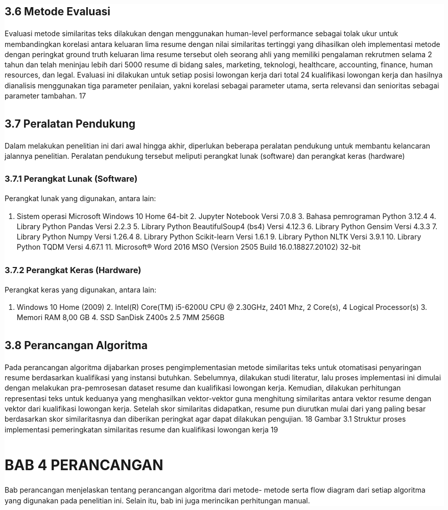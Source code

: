 ## 3.6 Metode Evaluasi
Evaluasi metode similaritas teks dilakukan dengan menggunakan human-level performance sebagai tolak ukur untuk membandingkan korelasi antara keluaran lima resume dengan nilai similaritas tertinggi yang dihasilkan oleh  implementasi metode  dengan  peringkat  ground  truth  keluaran  lima  resume  tersebut  oleh seorang  ahli  yang  memiliki  pengalaman  rekrutmen  selama  2  tahun  dan  telah meninjau lebih dari 5000 resume di bidang sales, marketing, teknologi, healthcare, accounting,  finance,  human  resources,  dan  legal.  Evaluasi  ini  dilakukan  untuk setiap posisi lowongan kerja dari total 24 kualifikasi lowongan kerja dan hasilnya dianalisis  menggunakan  tiga  parameter  penilaian,  yakni  korelasi  sebagai parameter utama, serta relevansi dan senioritas sebagai parameter tambahan.
17

## 3.7 Peralatan Pendukung
Dalam  melakukan  penelitian  ini dari  awal  hingga  akhir,  diperlukan  beberapa peralatan pendukung untuk membantu kelancaran jalannya penelitian. Peralatan pendukung  tersebut  meliputi  perangkat  lunak  (software)  dan  perangkat  keras (hardware)

### 3.7.1 Perangkat Lunak (Software)
Perangkat lunak yang digunakan, antara lain:
1. Sistem operasi Microsoft Windows 10 Home 64-bit 2. Jupyter Notebook Versi 7.0.8 3. Bahasa pemrograman Python 3.12.4 4. Library Python Pandas Versi 2.2.3 5. Library Python BeautifulSoup4 (bs4) Versi 4.12.3 6. Library Python Gensim Versi 4.3.3 7. Library Python Numpy Versi 1.26.4 8. Library Python Scikit-learn Versi 1.6.1 9. Library Python NLTK Versi 3.9.1 10. Library Python TQDM Versi 4.67.1 11. Microsoft® Word 2016 MSO (Version 2505 Build 16.0.18827.20102) 32-bit

### 3.7.2 Perangkat Keras (Hardware)
Perangkat keras yang digunakan, antara lain:
1. Windows 10 Home (2009) 2. Intel(R) Core(TM) i5-6200U CPU @ 2.30GHz, 2401 Mhz, 2 Core(s), 4 Logical Processor(s) 3. Memori RAM 8,00 GB 4. SSD SanDisk Z400s 2.5 7MM 256GB

## 3.8 Perancangan Algoritma
Pada perancangan algoritma dijabarkan proses pengimplementasian  metode similaritas  teks  untuk  otomatisasi  penyaringan  resume  berdasarkan  kualifikasi yang  instansi  butuhkan.  Sebelumnya,  dilakukan  studi  literatur,  lalu  proses implementasi ini dimulai dengan melakukan pra-pemrosesan dataset resume dan kualifikasi  lowongan  kerja.  Kemudian,  dilakukan  perhitungan  representasi  teks untuk  keduanya  yang  menghasilkan  vektor-vektor  guna  menghitung  similaritas antara vektor resume dengan vektor dari kualifikasi lowongan kerja. Setelah skor similaritas  didapatkan,  resume  pun  diurutkan  mulai  dari  yang  paling  besar berdasarkan  skor  similaritasnya  dan  diberikan  peringkat  agar  dapat  dilakukan pengujian.
18
Gambar 3.1 Struktur proses implementasi pemeringkatan similaritas resume dan kualifikasi lowongan kerja
19

# BAB 4 PERANCANGAN
Bab  perancangan  menjelaskan  tentang  perancangan  algoritma  dari  metode- metode serta flow diagram dari setiap algoritma yang digunakan pada penelitian ini. Selain itu, bab ini juga merincikan perhitungan manual.
